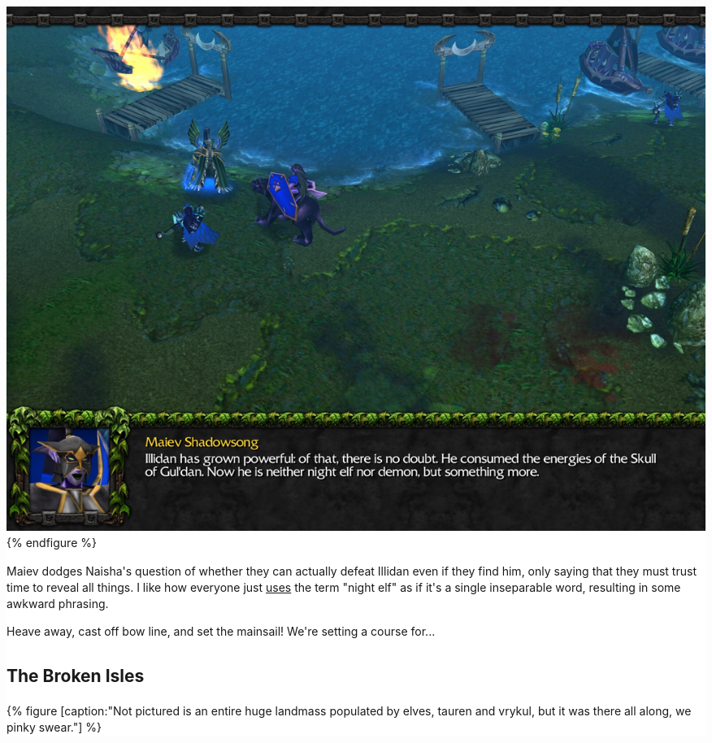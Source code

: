 ![Rise of the Naga](/assets/wr/20240603223802_1.jpg)
{% endfigure %}

Maiev dodges Naisha's question of whether they can actually defeat Illidan even if they find him, only saying that they must trust time to reveal all things. I like how everyone just [uses](https://tvtropes.org/pmwiki/pmwiki.php/Main/InsistentTerminology) the term "night elf" as if it's a single inseparable word, resulting in some awkward phrasing.

Heave away, cast off bow line, and set the mainsail! We're setting a course for...


## The Broken Isles

{% figure [caption:"Not pictured is an entire huge landmass populated by elves, tauren and vrykul, but it was there all along, we pinky swear."] %}

[^cinematics]: The game intro, the prologue and human intro cinematics, and each campaign's ending cinematic.
[^nendis]: Sindarin for "water-woman", though this is likely unintentional. And like many locations from TFT, it's nowhere to be found in WoW.
[^naga]: And in lore, they were foreshadowed all the way back in *Day of the Dragon*.
[^vengeance]: Vengeance.